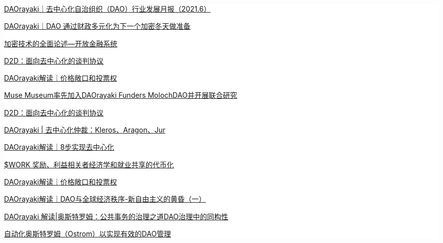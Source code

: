 [DAOrayaki｜去中心化自治组织（DAO）行业发展月报（2021.6）](http://mp.weixin.qq.com/s?__biz=MzkyNDIxMTM4Ng==&mid=2247484806&idx=1&sn=28088c05ecf1c26dcd94ccdc8347be23&chksm=c1d80453f6af8d45040b58692b61c2e2d9bdaf1894d51382ea9042e66fe134f7173c2c5687cd&scene=21#wechat_redirect)

[DAOrayaki｜DAO 通过财政多元化为下一个加密冬天做准备](http://mp.weixin.qq.com/s?__biz=MzkyNDIxMTM4Ng==&mid=2247484808&idx=1&sn=f089e891fe0c8d0ba6a0c5cf208b9c9b&chksm=c1d8045df6af8d4b37cd79d4efb40d2e0c71d4e2aeb5f322615eecbc06664f452c927a75ae90&scene=21#wechat_redirect)

[加密技术的全面论述—开放金融系统](http://mp.weixin.qq.com/s?__biz=MzkyNDIxMTM4Ng==&mid=2247484742&idx=1&sn=711607523b7112e1f6dd5dcd855894cf&chksm=c1d80493f6af8d8558574439a91347b54e0a9410cf6a711ed9e75bf2e68543f2d1df8970e640&scene=21#wechat_redirect)

[D2D：面向去中心化的谈判协议](http://mp.weixin.qq.com/s?__biz=MzkyNDIxMTM4Ng==&mid=2247484740&idx=1&sn=ab336ebc7b925d01e547c14f18f5a8df&chksm=c1d80491f6af8d874266b2b365b0e5847fa5ed12f064b9ac0eb5c8c8a72628afb1b0ccf822df&scene=21#wechat_redirect)

[DAOrayaki解读｜价格敞口和投票权](http://mp.weixin.qq.com/s?__biz=MzkyNDIxMTM4Ng==&mid=2247484712&idx=1&sn=674e8305b9899f73343eae5d68be6a99&chksm=c1d804fdf6af8deb14b0fb4ae8debb6abef6e96ec0a638768f06da475e097a97cf3f00ea5c8f&scene=21#wechat_redirect)

[Muse Museum率先加入DAOrayaki Funders MolochDAO并开展联合研究](http://mp.weixin.qq.com/s?__biz=MzkyNDIxMTM4Ng==&mid=2247484739&idx=1&sn=7a15f813ff8ca419221bcba9b14cf2f8&chksm=c1d80496f6af8d8038bc222f8ce4eecf9a4ddf47477fdc12233797e48495884334a23322cce5&scene=21#wechat_redirect)

[D2D：面向去中心化的谈判协议](http://mp.weixin.qq.com/s?__biz=MzkyNDIxMTM4Ng==&mid=2247484740&idx=1&sn=ab336ebc7b925d01e547c14f18f5a8df&chksm=c1d80491f6af8d874266b2b365b0e5847fa5ed12f064b9ac0eb5c8c8a72628afb1b0ccf822df&scene=21#wechat_redirect)

[DAOrayaki | 去中心化仲裁：Kleros、Aragon、Jur](http://mp.weixin.qq.com/s?__biz=MzkyNDIxMTM4Ng==&mid=2247484741&idx=1&sn=6dd674ebc05296fa3fe21acada6c1d5f&chksm=c1d80490f6af8d86f57987537135f059d8b95be2267c7f5fb0a1f4af297eea6cdf95daacfe16&scene=21#wechat_redirect)

[DAOrayaki解读｜8步实现去中心化](http://mp.weixin.qq.com/s?__biz=MzkyNDIxMTM4Ng==&mid=2247484713&idx=1&sn=3b76441db3d940c4ea33fcc7e440e276&chksm=c1d804fcf6af8dea80f1e3bec50b06915e603a5927dac9e255ba3e61f4002c4df27191efb835&scene=21#wechat_redirect)

[$WORK 奖励、利益相关者经济学和就业共享的代币化](http://mp.weixin.qq.com/s?__biz=MzkyNDIxMTM4Ng==&mid=2247484579&idx=1&sn=e52f69e1e926eed1f2d895ad3c23df47&chksm=c1d80576f6af8c60a9f3f0e21d713a61e55ffbad904f0701634aba2f28b9ae746bc2ddd5f046&scene=21#wechat_redirect)

[DAOrayaki解读｜价格敞口和投票权](http://mp.weixin.qq.com/s?__biz=MzkyNDIxMTM4Ng==&mid=2247484712&idx=1&sn=674e8305b9899f73343eae5d68be6a99&chksm=c1d804fdf6af8deb14b0fb4ae8debb6abef6e96ec0a638768f06da475e097a97cf3f00ea5c8f&scene=21#wechat_redirect)

[DAOrayaki解读｜DAO与全球经济秩序-新自由主义的黄昏（一）](http://mp.weixin.qq.com/s?__biz=MzkyNDIxMTM4Ng==&mid=2247484684&idx=1&sn=f38e7f8f884f4c6b997506c3c49ca688&chksm=c1d804d9f6af8dcf7e2b8aa629846b60b783d410057e50797ee9b697434f7183d40f04b5f461&scene=21#wechat_redirect)

[DAOrayaki 解读|奥斯特罗姆：公共事务的治理之道](http://mp.weixin.qq.com/s?__biz=MzkyNDIxMTM4Ng==&mid=2247484580&idx=1&sn=1d1c5412ab24b34242912813041c138a&chksm=c1d80571f6af8c67fbfac08c52c900562a4328f65c7b7a05d09ba3473704ff22aa7153bbefe0&scene=21#wechat_redirect)[DAO治理中的同构性](http://mp.weixin.qq.com/s?__biz=MzkyNDIxMTM4Ng==&mid=2247484493&idx=1&sn=4169ed86c19a17a063dc97c9f6b9b87e&chksm=c1d80598f6af8c8e6cac5807f59a01c8e7d062ee3b9806c18b9a5cb139377a7b3c5b55d0dd1d&scene=21#wechat_redirect)

[自动化奥斯特罗姆（Ostrom）以实现有效的DAO管理](http://mp.weixin.qq.com/s?__biz=MzkyNDIxMTM4Ng==&mid=2247484492&idx=1&sn=a664c1791f6c5c15dbf7a70bff95f1fa&chksm=c1d80599f6af8c8fbb7de3a133867adc4416db070eafe730fce5ff8510aa8c0b10332ae3c75a&scene=21#wechat_redirect)
